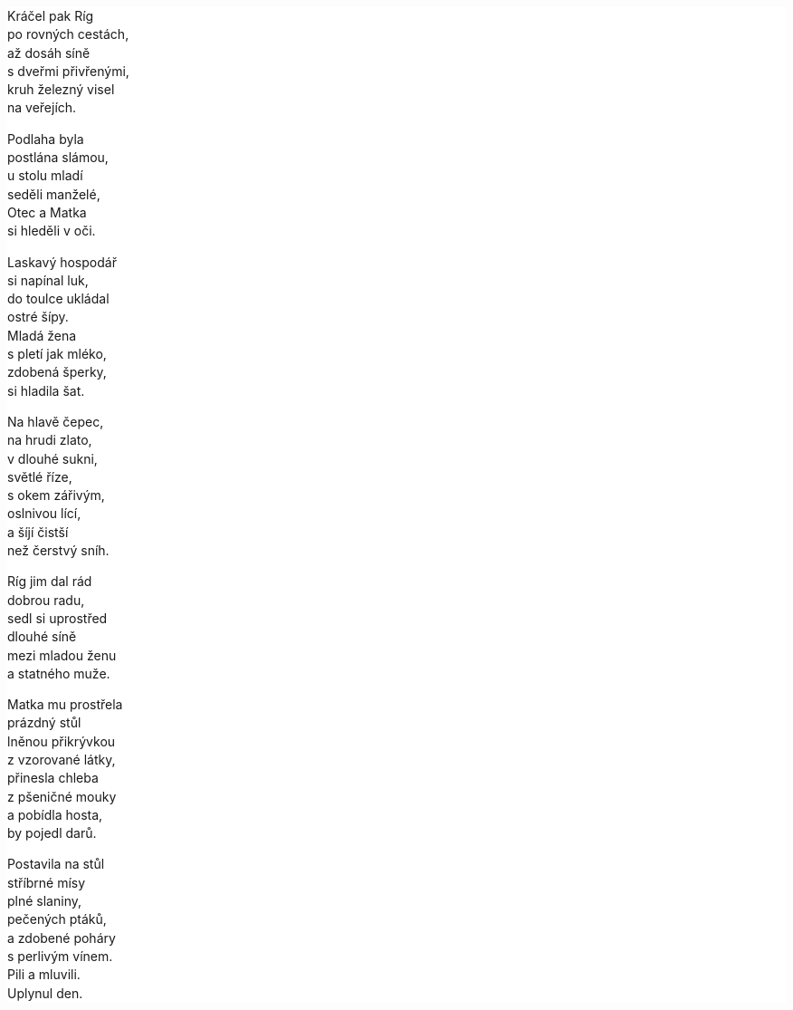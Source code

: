 Kráčel pak Ríg  
po rovných cestách,  
až dosáh síně  
s dveřmi přivřenými,  
kruh železný visel  
na veřejích.

Podlaha byla  
postlána slámou,  
u stolu mladí  
seděli manželé,  
Otec a Matka  
si hleděli v oči.

Laskavý hospodář  
si napínal luk,  
do toulce ukládal  
ostré šípy.  
Mladá žena  
s pletí jak mléko,  
zdobená šperky,  
si hladila šat.

Na hlavě čepec,  
na hrudi zlato,  
v dlouhé sukni,  
světlé říze,  
s okem zářivým,  
oslnivou lící,  
a šíjí čistší  
než čerstvý sníh.

Ríg jim dal rád  
dobrou radu,  
sedl si uprostřed  
dlouhé síně  
mezi mladou ženu  
a statného muže.

Matka mu prostřela  
prázdný stůl  
lněnou přikrývkou  
z vzorované látky,  
přinesla chleba  
z pšeničné mouky  
a pobídla hosta,  
by pojedl darů.

Postavila na stůl  
stříbrné mísy  
plné slaniny,  
pečených ptáků,  
a zdobené poháry  
s perlivým vínem.  
Pili a mluvili.  
Uplynul den.

